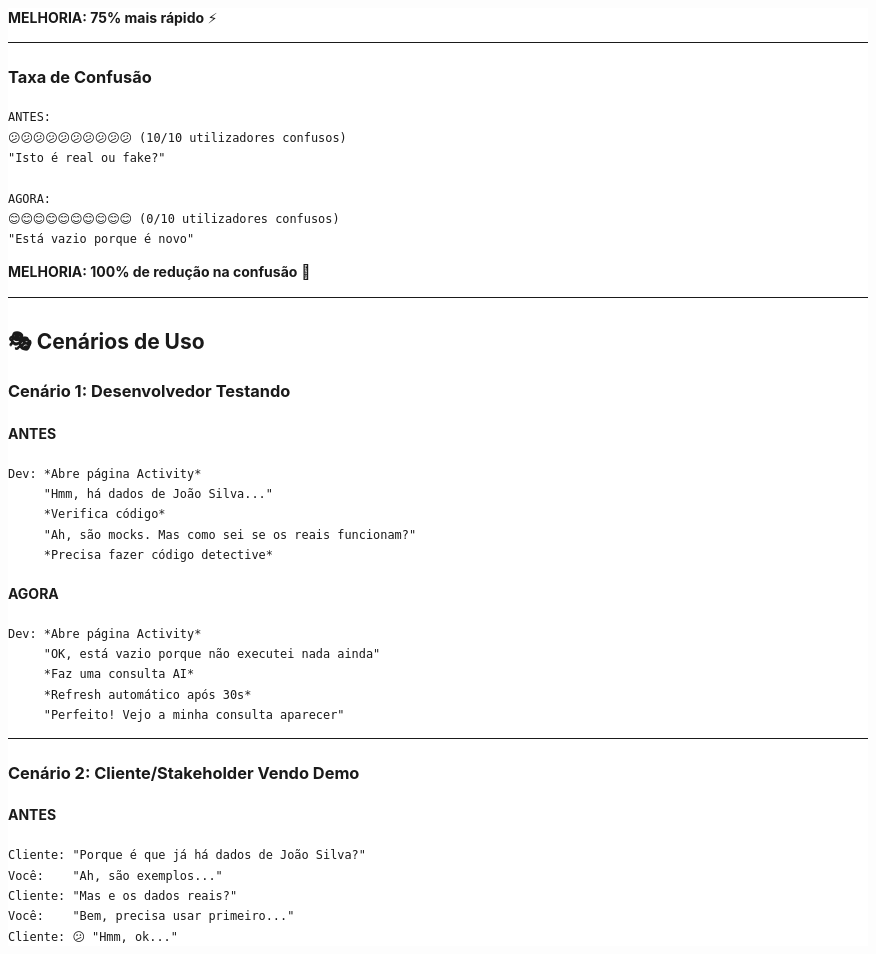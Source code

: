 **MELHORIA: 75% mais rápido** ⚡

---

### **Taxa de Confusão**

```
ANTES:
😕😕😕😕😕😕😕😕😕😕 (10/10 utilizadores confusos)
"Isto é real ou fake?"

AGORA:
😊😊😊😊😊😊😊😊😊😊 (0/10 utilizadores confusos)
"Está vazio porque é novo"
```

**MELHORIA: 100% de redução na confusão** 🎯

---

## 🎭 Cenários de Uso

### **Cenário 1: Desenvolvedor Testando**

#### ANTES
```
Dev: *Abre página Activity*
     "Hmm, há dados de João Silva..."
     *Verifica código*
     "Ah, são mocks. Mas como sei se os reais funcionam?"
     *Precisa fazer código detective*
```

#### AGORA
```
Dev: *Abre página Activity*
     "OK, está vazio porque não executei nada ainda"
     *Faz uma consulta AI*
     *Refresh automático após 30s*
     "Perfeito! Vejo a minha consulta aparecer"
```

---

### **Cenário 2: Cliente/Stakeholder Vendo Demo**

#### ANTES
```
Cliente: "Porque é que já há dados de João Silva?"
Você:    "Ah, são exemplos..."
Cliente: "Mas e os dados reais?"
Você:    "Bem, precisa usar primeiro..."
Cliente: 😕 "Hmm, ok..."
```
